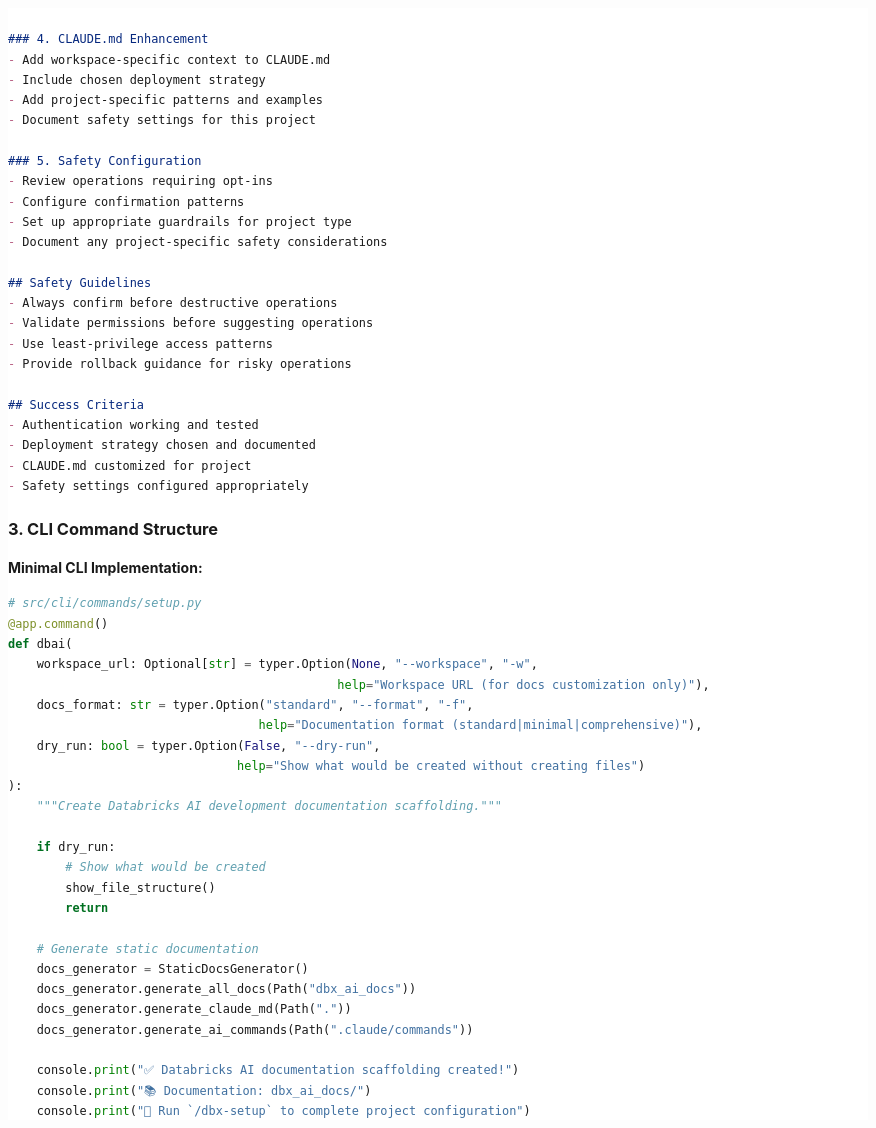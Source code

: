 ```markdown

### 4. CLAUDE.md Enhancement
- Add workspace-specific context to CLAUDE.md
- Include chosen deployment strategy
- Add project-specific patterns and examples
- Document safety settings for this project

### 5. Safety Configuration
- Review operations requiring opt-ins
- Configure confirmation patterns
- Set up appropriate guardrails for project type
- Document any project-specific safety considerations

## Safety Guidelines
- Always confirm before destructive operations
- Validate permissions before suggesting operations
- Use least-privilege access patterns
- Provide rollback guidance for risky operations

## Success Criteria
- Authentication working and tested
- Deployment strategy chosen and documented
- CLAUDE.md customized for project
- Safety settings configured appropriately
```

### 3. CLI Command Structure

**Minimal CLI Implementation:**
```python
# src/cli/commands/setup.py
@app.command()
def dbai(
    workspace_url: Optional[str] = typer.Option(None, "--workspace", "-w",
                                              help="Workspace URL (for docs customization only)"),
    docs_format: str = typer.Option("standard", "--format", "-f",
                                   help="Documentation format (standard|minimal|comprehensive)"),
    dry_run: bool = typer.Option(False, "--dry-run",
                                help="Show what would be created without creating files")
):
    """Create Databricks AI development documentation scaffolding."""

    if dry_run:
        # Show what would be created
        show_file_structure()
        return

    # Generate static documentation
    docs_generator = StaticDocsGenerator()
    docs_generator.generate_all_docs(Path("dbx_ai_docs"))
    docs_generator.generate_claude_md(Path("."))
    docs_generator.generate_ai_commands(Path(".claude/commands"))

    console.print("✅ Databricks AI documentation scaffolding created!")
    console.print("📚 Documentation: dbx_ai_docs/")
    console.print("🤖 Run `/dbx-setup` to complete project configuration")
```
